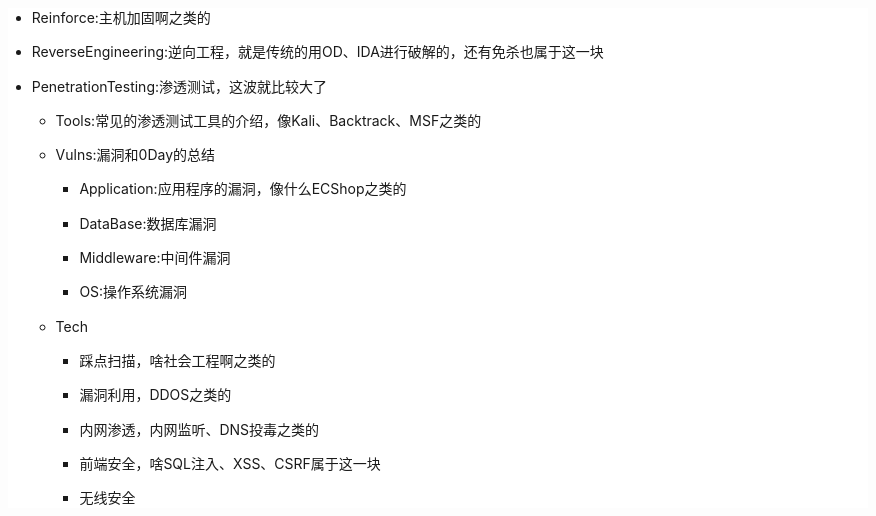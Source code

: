 - Reinforce:主机加固啊之类的

- ReverseEngineering:逆向工程，就是传统的用OD、IDA进行破解的，还有免杀也属于这一块

- PenetrationTesting:渗透测试，这波就比较大了

    - Tools:常见的渗透测试工具的介绍，像Kali、Backtrack、MSF之类的

    - Vulns:漏洞和0Day的总结

        - Application:应用程序的漏洞，像什么ECShop之类的

        - DataBase:数据库漏洞

        - Middleware:中间件漏洞

        - OS:操作系统漏洞   

    - Tech

        - 踩点扫描，啥社会工程啊之类的

        - 漏洞利用，DDOS之类的

        - 内网渗透，内网监听、DNS投毒之类的

        - 前端安全，啥SQL注入、XSS、CSRF属于这一块

        - 无线安全

    




